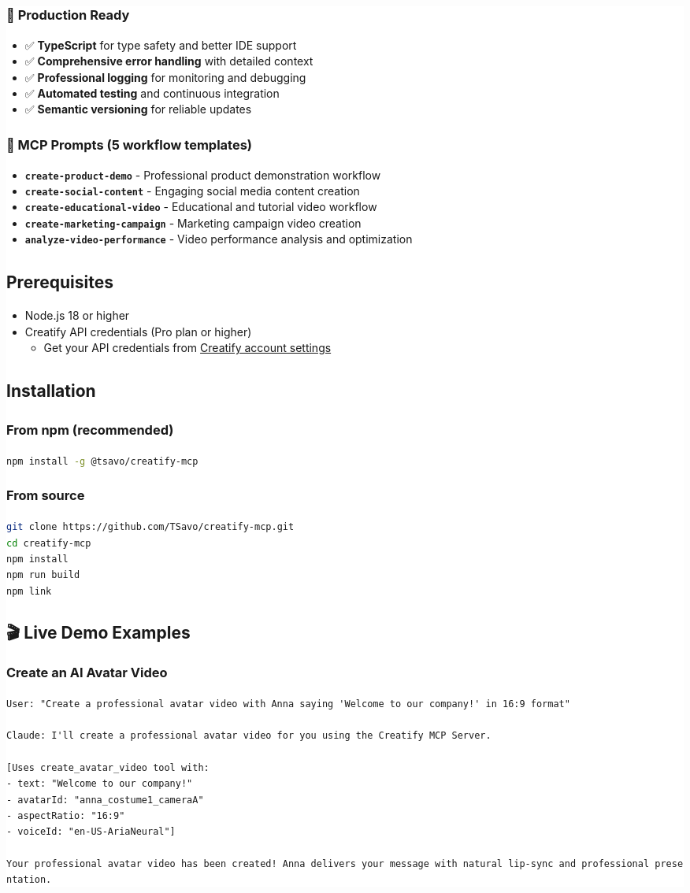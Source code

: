 ### 💼 **Production Ready**
- ✅ **TypeScript** for type safety and better IDE support
- ✅ **Comprehensive error handling** with detailed context
- ✅ **Professional logging** for monitoring and debugging
- ✅ **Automated testing** and continuous integration
- ✅ **Semantic versioning** for reliable updates

### 📝 MCP Prompts (5 workflow templates)
- **`create-product-demo`** - Professional product demonstration workflow
- **`create-social-content`** - Engaging social media content creation
- **`create-educational-video`** - Educational and tutorial video workflow
- **`create-marketing-campaign`** - Marketing campaign video creation
- **`analyze-video-performance`** - Video performance analysis and optimization

## Prerequisites

- Node.js 18 or higher
- Creatify API credentials (Pro plan or higher)
  - Get your API credentials from [Creatify account settings](https://app.creatify.ai/account)

## Installation

### From npm (recommended)
```bash
npm install -g @tsavo/creatify-mcp
```

### From source
```bash
git clone https://github.com/TSavo/creatify-mcp.git
cd creatify-mcp
npm install
npm run build
npm link
```

## 🎬 **Live Demo Examples**

### **Create an AI Avatar Video**
```
User: "Create a professional avatar video with Anna saying 'Welcome to our company!' in 16:9 format"

Claude: I'll create a professional avatar video for you using the Creatify MCP Server.

[Uses create_avatar_video tool with:
- text: "Welcome to our company!"
- avatarId: "anna_costume1_cameraA"
- aspectRatio: "16:9"
- voiceId: "en-US-AriaNeural"]

Your professional avatar video has been created! Anna delivers your message with natural lip-sync and professional presentation.
```
